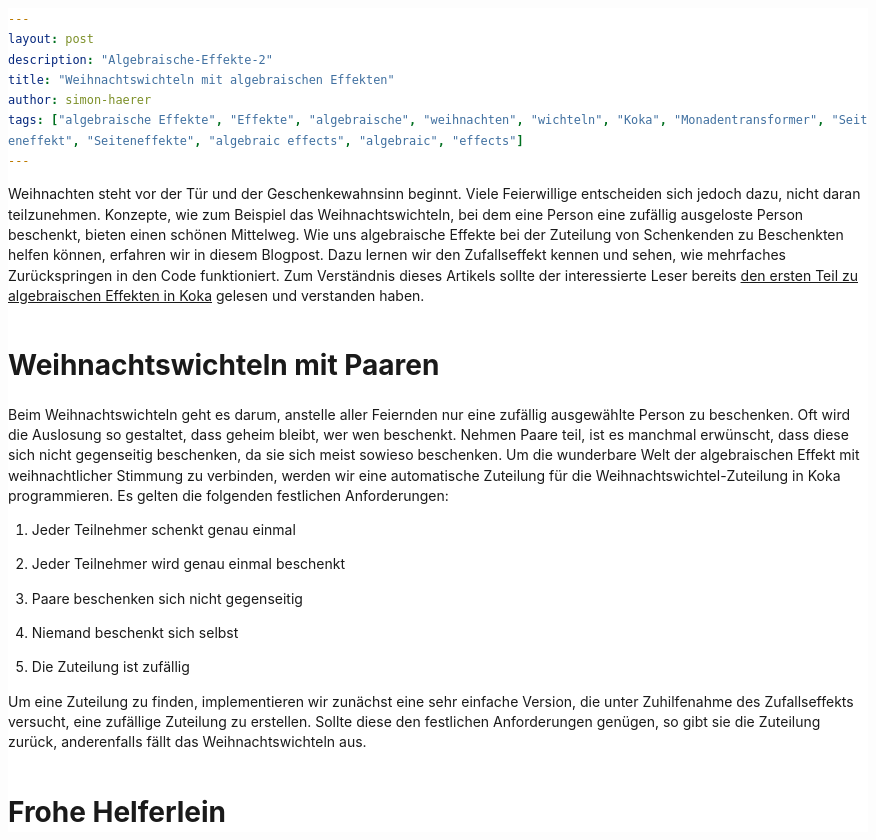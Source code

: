 ```yaml
---
layout: post
description: "Algebraische-Effekte-2"
title: "Weihnachtswichteln mit algebraischen Effekten"
author: simon-haerer
tags: ["algebraische Effekte", "Effekte", "algebraische", "weihnachten", "wichteln", "Koka", "Monadentransformer", "Seiteneffekt", "Seiteneffekte", "algebraic effects", "algebraic", "effects"]
---
```


Weihnachten steht vor der Tür und der Geschenkewahnsinn beginnt. Viele
Feierwillige entscheiden sich jedoch dazu, nicht daran teilzunehmen. Konzepte,
wie zum Beispiel das Weihnachtswichteln, bei dem eine Person eine zufällig
ausgeloste Person beschenkt, bieten einen schönen Mittelweg. Wie uns
algebraische Effekte bei der Zuteilung von Schenkenden zu Beschenkten helfen
können, erfahren wir in diesem Blogpost. Dazu lernen wir den Zufallseffekt
kennen und sehen, wie mehrfaches Zurückspringen in den Code funktioniert. Zum
Verständnis dieses Artikels sollte der interessierte Leser bereits [den ersten
Teil zu algebraischen Effekten in
Koka](https://funktionale-programmierung.de/2019/10/24/algebraic-effects.html)
gelesen und verstanden haben.




# Weihnachtswichteln mit Paaren

Beim Weihnachtswichteln geht es darum, anstelle aller Feiernden nur eine
zufällig ausgewählte Person zu beschenken. Oft wird die Auslosung so gestaltet,
dass geheim bleibt, wer wen beschenkt. Nehmen Paare teil, ist es manchmal
erwünscht, dass diese sich nicht gegenseitig beschenken, da sie sich meist
sowieso beschenken. Um die wunderbare Welt der algebraischen Effekt mit
weihnachtlicher Stimmung zu verbinden, werden wir eine automatische Zuteilung
für die Weihnachtswichtel-Zuteilung in Koka programmieren. Es gelten die
folgenden festlichen Anforderungen:

1. Jeder Teilnehmer schenkt genau einmal

2. Jeder Teilnehmer wird genau einmal beschenkt

3. Paare beschenken sich nicht gegenseitig

4. Niemand beschenkt sich selbst

5. Die Zuteilung ist zufällig


Um eine Zuteilung zu finden, implementieren wir zunächst eine sehr einfache
Version, die unter Zuhilfenahme des Zufallseffekts versucht, eine zufällige
Zuteilung zu erstellen. Sollte diese den festlichen Anforderungen genügen, so
gibt sie die Zuteilung zurück, anderenfalls fällt das Weihnachtswichteln aus.


# Frohe Helferlein

